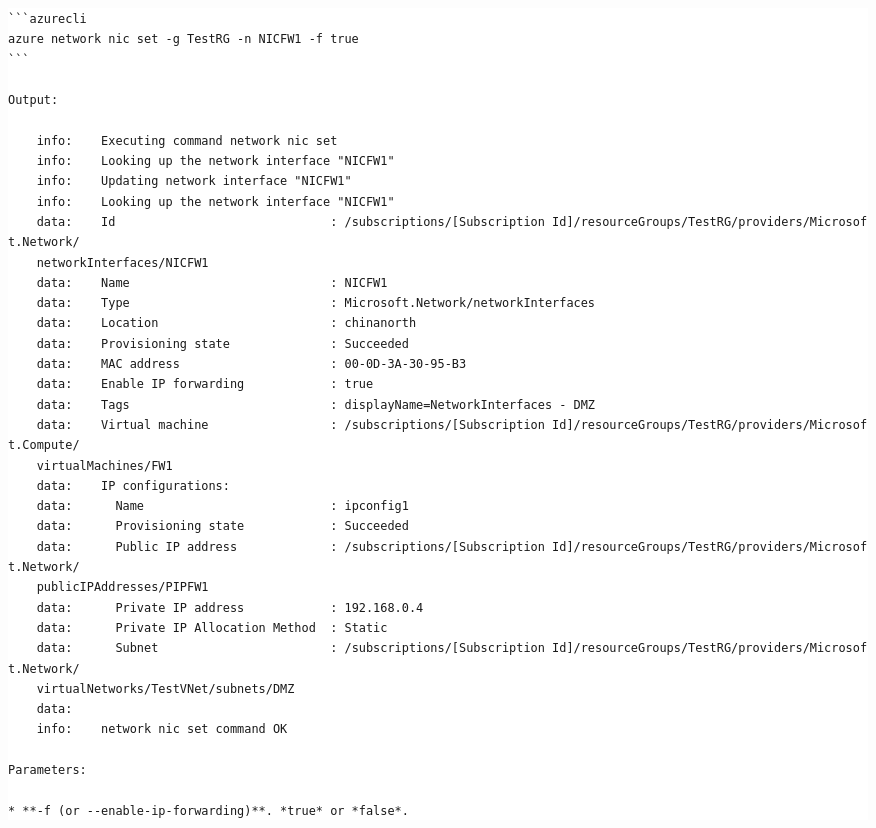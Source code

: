     ```azurecli
    azure network nic set -g TestRG -n NICFW1 -f true
    ```

    Output:

        info:    Executing command network nic set
        info:    Looking up the network interface "NICFW1"
        info:    Updating network interface "NICFW1"
        info:    Looking up the network interface "NICFW1"
        data:    Id                              : /subscriptions/[Subscription Id]/resourceGroups/TestRG/providers/Microsoft.Network/
        networkInterfaces/NICFW1
        data:    Name                            : NICFW1
        data:    Type                            : Microsoft.Network/networkInterfaces
        data:    Location                        : chinanorth
        data:    Provisioning state              : Succeeded
        data:    MAC address                     : 00-0D-3A-30-95-B3
        data:    Enable IP forwarding            : true
        data:    Tags                            : displayName=NetworkInterfaces - DMZ
        data:    Virtual machine                 : /subscriptions/[Subscription Id]/resourceGroups/TestRG/providers/Microsoft.Compute/
        virtualMachines/FW1
        data:    IP configurations:
        data:      Name                          : ipconfig1
        data:      Provisioning state            : Succeeded
        data:      Public IP address             : /subscriptions/[Subscription Id]/resourceGroups/TestRG/providers/Microsoft.Network/
        publicIPAddresses/PIPFW1
        data:      Private IP address            : 192.168.0.4
        data:      Private IP Allocation Method  : Static
        data:      Subnet                        : /subscriptions/[Subscription Id]/resourceGroups/TestRG/providers/Microsoft.Network/
        virtualNetworks/TestVNet/subnets/DMZ
        data:    
        info:    network nic set command OK

    Parameters:

    * **-f (or --enable-ip-forwarding)**. *true* or *false*.